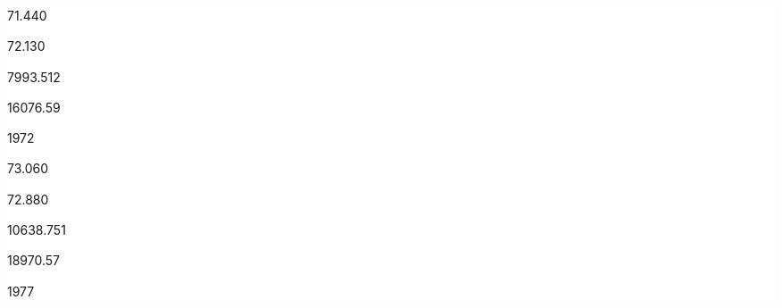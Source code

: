 <td class="gt_row gt_right gt_striped">

71.440

</td>

<td class="gt_row gt_right gt_striped">

72.130

</td>

<td class="gt_row gt_right gt_striped">

7993.512

</td>

<td class="gt_row gt_right gt_striped">

16076.59

</td>

</tr>

<tr>

<td class="gt_row gt_center">

1972

</td>

<td class="gt_row gt_right">

73.060

</td>

<td class="gt_row gt_right">

72.880

</td>

<td class="gt_row gt_right">

10638.751

</td>

<td class="gt_row gt_right">

18970.57

</td>

</tr>

<tr>

<td class="gt_row gt_center gt_striped">

1977

